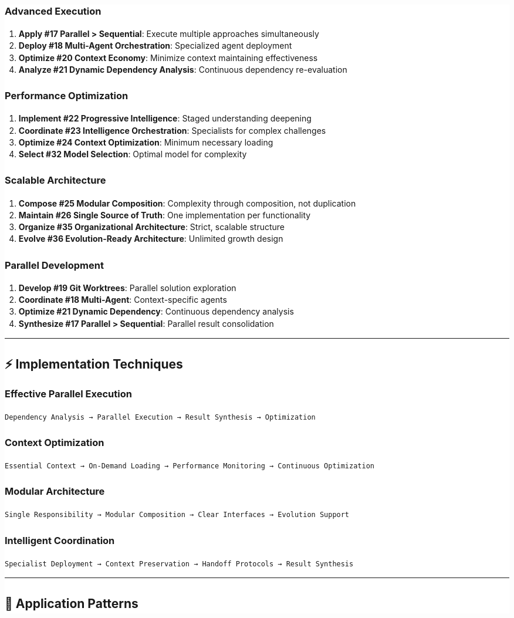### Advanced Execution
1. **Apply #17 Parallel > Sequential**: Execute multiple approaches simultaneously
2. **Deploy #18 Multi-Agent Orchestration**: Specialized agent deployment
3. **Optimize #20 Context Economy**: Minimize context maintaining effectiveness
4. **Analyze #21 Dynamic Dependency Analysis**: Continuous dependency re-evaluation

### Performance Optimization
1. **Implement #22 Progressive Intelligence**: Staged understanding deepening
2. **Coordinate #23 Intelligence Orchestration**: Specialists for complex challenges
3. **Optimize #24 Context Optimization**: Minimum necessary loading
4. **Select #32 Model Selection**: Optimal model for complexity

### Scalable Architecture
1. **Compose #25 Modular Composition**: Complexity through composition, not duplication
2. **Maintain #26 Single Source of Truth**: One implementation per functionality
3. **Organize #35 Organizational Architecture**: Strict, scalable structure
4. **Evolve #36 Evolution-Ready Architecture**: Unlimited growth design

### Parallel Development
1. **Develop #19 Git Worktrees**: Parallel solution exploration
2. **Coordinate #18 Multi-Agent**: Context-specific agents
3. **Optimize #21 Dynamic Dependency**: Continuous dependency analysis
4. **Synthesize #17 Parallel > Sequential**: Parallel result consolidation

---

## ⚡ Implementation Techniques

### Effective Parallel Execution
```
Dependency Analysis → Parallel Execution → Result Synthesis → Optimization
```

### Context Optimization
```
Essential Context → On-Demand Loading → Performance Monitoring → Continuous Optimization
```

### Modular Architecture
```
Single Responsibility → Modular Composition → Clear Interfaces → Evolution Support
```

### Intelligent Coordination
```
Specialist Deployment → Context Preservation → Handoff Protocols → Result Synthesis
```

---

## 🔧 Application Patterns
